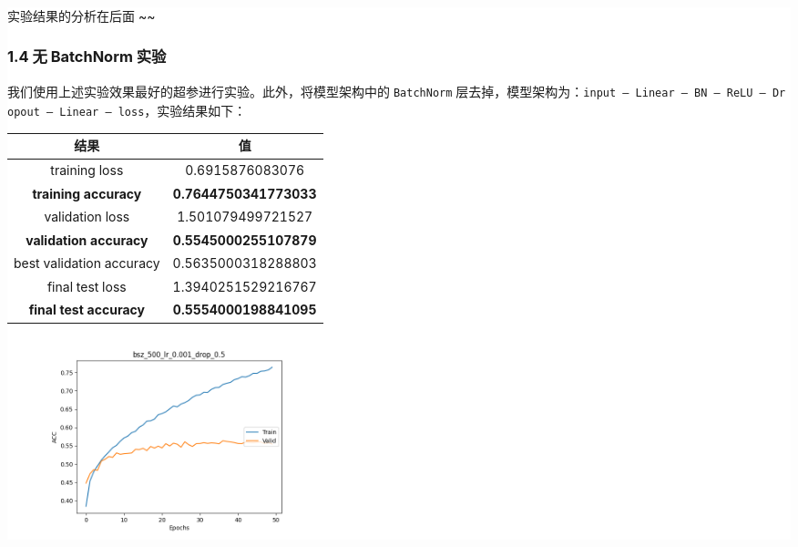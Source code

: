 实验结果的分析在后面 ~~

### 1.4 无 BatchNorm 实验

我们使用上述实验效果最好的超参进行实验。此外，将模型架构中的 `BatchNorm` 层去掉，模型架构为：`input – Linear – BN – ReLU – Dropout – Linear – loss`，实验结果如下：

|           结果           |           值           |
| :----------------------: | :--------------------: |
|      training loss       |    0.6915876083076     |
|  **training accuracy**   | **0.7644750341773033** |
|     validation loss      |   1.501079499721527    |
| **validation accuracy**  | **0.5545000255107879** |
| best validation accuracy |   0.5635000318288803   |
|     final test loss      |   1.3940251529216767   |
| **final test accuracy**  | **0.5554000198841095** |

<figure>
<img src="./codes/mlp/t_figures/Acc_bsz_500_lr_001_drop_5.png" width=290/>